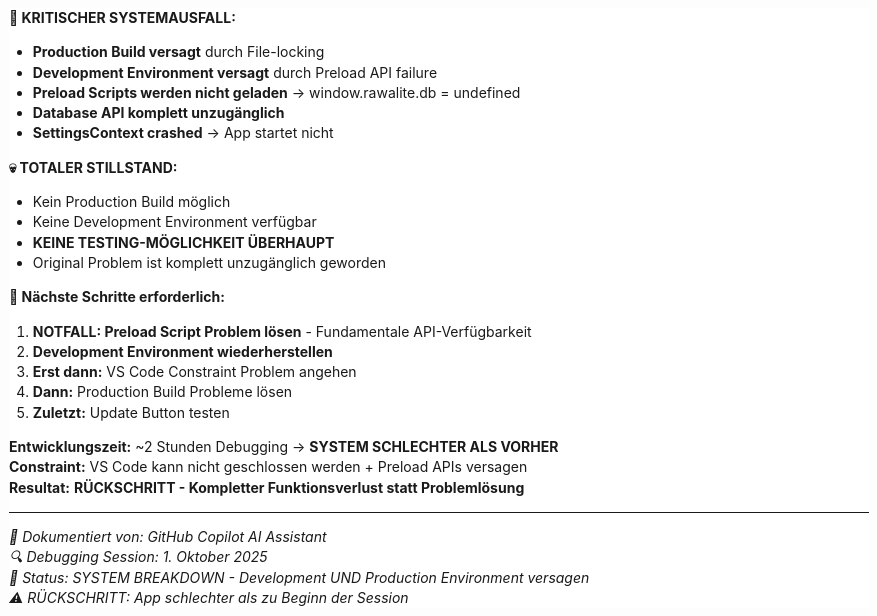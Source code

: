 **🚨 KRITISCHER SYSTEMAUSFALL:**
- **Production Build versagt** durch File-locking
- **Development Environment versagt** durch Preload API failure
- **Preload Scripts werden nicht geladen** → window.rawalite.db = undefined
- **Database API komplett unzugänglich**
- **SettingsContext crashed** → App startet nicht

**💀 TOTALER STILLSTAND:**
- Kein Production Build möglich
- Keine Development Environment verfügbar  
- **KEINE TESTING-MÖGLICHKEIT ÜBERHAUPT**
- Original Problem ist komplett unzugänglich geworden

**🚫 Nächste Schritte erforderlich:**
1. **NOTFALL: Preload Script Problem lösen** - Fundamentale API-Verfügbarkeit
2. **Development Environment wiederherstellen**
3. **Erst dann:** VS Code Constraint Problem angehen
4. **Dann:** Production Build Probleme lösen
5. **Zuletzt:** Update Button testen

**Entwicklungszeit:** ~2 Stunden Debugging → **SYSTEM SCHLECHTER ALS VORHER**  
**Constraint:** VS Code kann nicht geschlossen werden + Preload APIs versagen  
**Resultat:** **RÜCKSCHRITT - Kompletter Funktionsverlust statt Problemlösung**

---

*📝 Dokumentiert von: GitHub Copilot AI Assistant*  
*🔍 Debugging Session: 1. Oktober 2025*  
*🚨 Status: SYSTEM BREAKDOWN - Development UND Production Environment versagen*  
*⚠️ RÜCKSCHRITT: App schlechter als zu Beginn der Session*